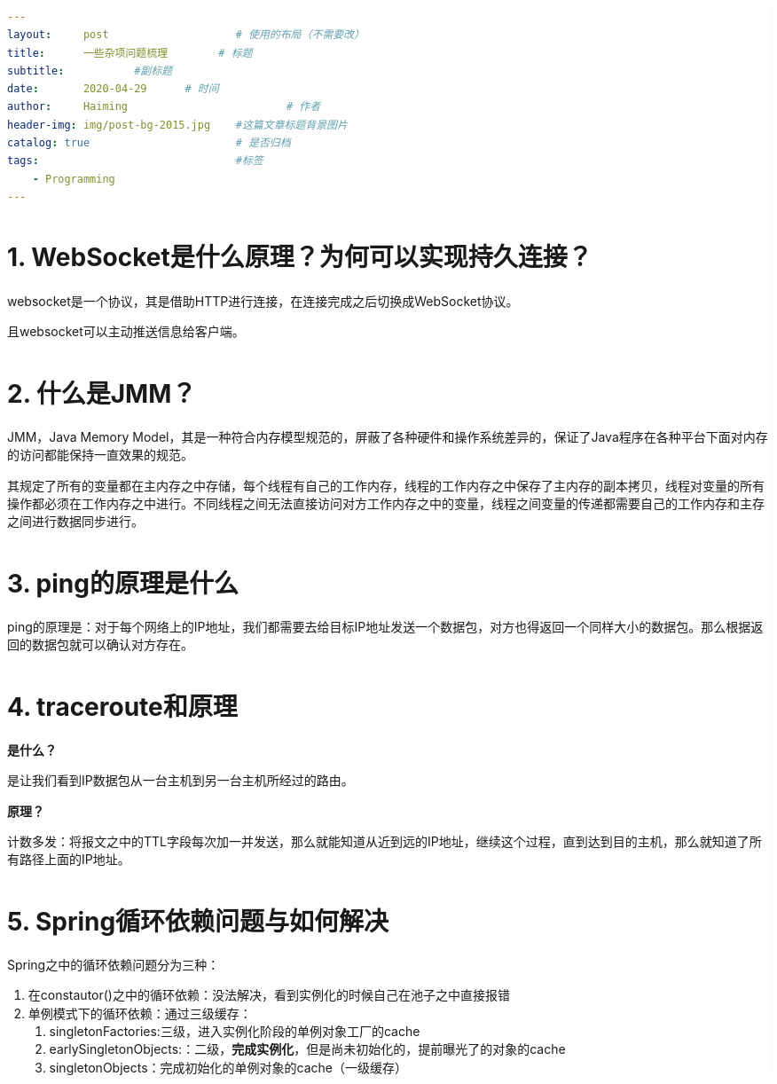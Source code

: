 ```yaml
---
layout:     post   				    # 使用的布局（不需要改）
title:      一些杂项问题梳理  		# 标题 
subtitle:           #副标题
date:       2020-04-29		# 时间
author:     Haiming 						# 作者
header-img: img/post-bg-2015.jpg 	#这篇文章标题背景图片
catalog: true 						# 是否归档
tags:								#标签
    - Programming
---
```


# 1. WebSocket是什么原理？为何可以实现持久连接？

websocket是一个协议，其是借助HTTP进行连接，在连接完成之后切换成WebSocket协议。

且websocket可以主动推送信息给客户端。

# 2. 什么是JMM？

JMM，Java Memory Model，其是一种符合内存模型规范的，屏蔽了各种硬件和操作系统差异的，保证了Java程序在各种平台下面对内存的访问都能保持一直效果的规范。

其规定了所有的变量都在主内存之中存储，每个线程有自己的工作内存，线程的工作内存之中保存了主内存的副本拷贝，线程对变量的所有操作都必须在工作内存之中进行。不同线程之间无法直接访问对方工作内存之中的变量，线程之间变量的传递都需要自己的工作内存和主存之间进行数据同步进行。

# 3. ping的原理是什么

ping的原理是：对于每个网络上的IP地址，我们都需要去给目标IP地址发送一个数据包，对方也得返回一个同样大小的数据包。那么根据返回的数据包就可以确认对方存在。

# 4. traceroute和原理

**是什么？**

是让我们看到IP数据包从一台主机到另一台主机所经过的路由。

**原理？**

计数多发：将报文之中的TTL字段每次加一并发送，那么就能知道从近到远的IP地址，继续这个过程，直到达到目的主机，那么就知道了所有路径上面的IP地址。

# 5. Spring循环依赖问题与如何解决

Spring之中的循环依赖问题分为三种：

1. 在constautor()之中的循环依赖：没法解决，看到实例化的时候自己在池子之中直接报错
2. 单例模式下的循环依赖：通过三级缓存：
   1. singletonFactories:三级，进入实例化阶段的单例对象工厂的cache
   2. earlySingletonObjects:：二级，**完成实例化**，但是尚未初始化的，提前曝光了的对象的cache
   3. singletonObjects：完成初始化的单例对象的cache（一级缓存）
